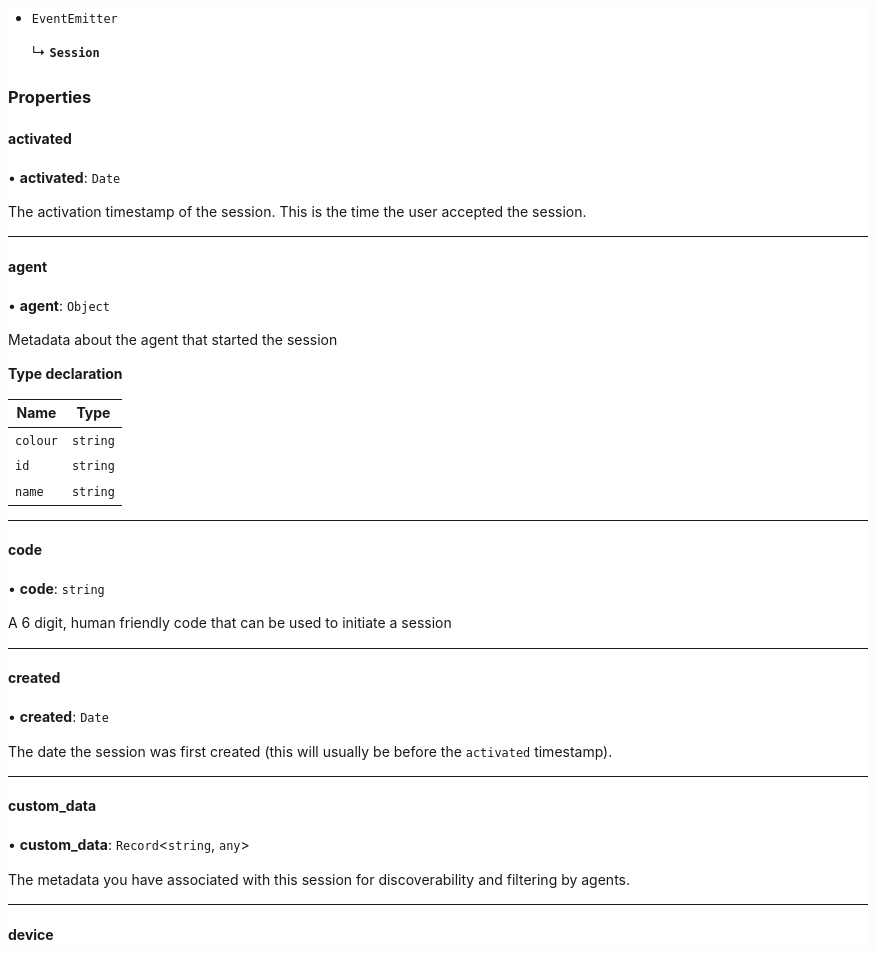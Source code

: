 *   `EventEmitter`

    ↳ **`Session`**

### Properties

#### activated <a href="#activated" id="activated"></a>

• **activated**: `Date`

The activation timestamp of the session. This is the time the user accepted the session.

***

#### agent <a href="#agent" id="agent"></a>

• **agent**: `Object`

Metadata about the agent that started the session

**Type declaration**

| Name     | Type     |
| -------- | -------- |
| `colour` | `string` |
| `id`     | `string` |
| `name`   | `string` |

***

#### code <a href="#code" id="code"></a>

• **code**: `string`

A 6 digit, human friendly code that can be used to initiate a session

***

#### created <a href="#created" id="created"></a>

• **created**: `Date`

The date the session was first created (this will usually be before the `activated` timestamp).

***

#### custom\_data <a href="#custom_data" id="custom_data"></a>

• **custom\_data**: `Record`<`string`, `any`>

The metadata you have associated with this session for discoverability and filtering by agents.

***

#### device <a href="#device" id="device"></a>
